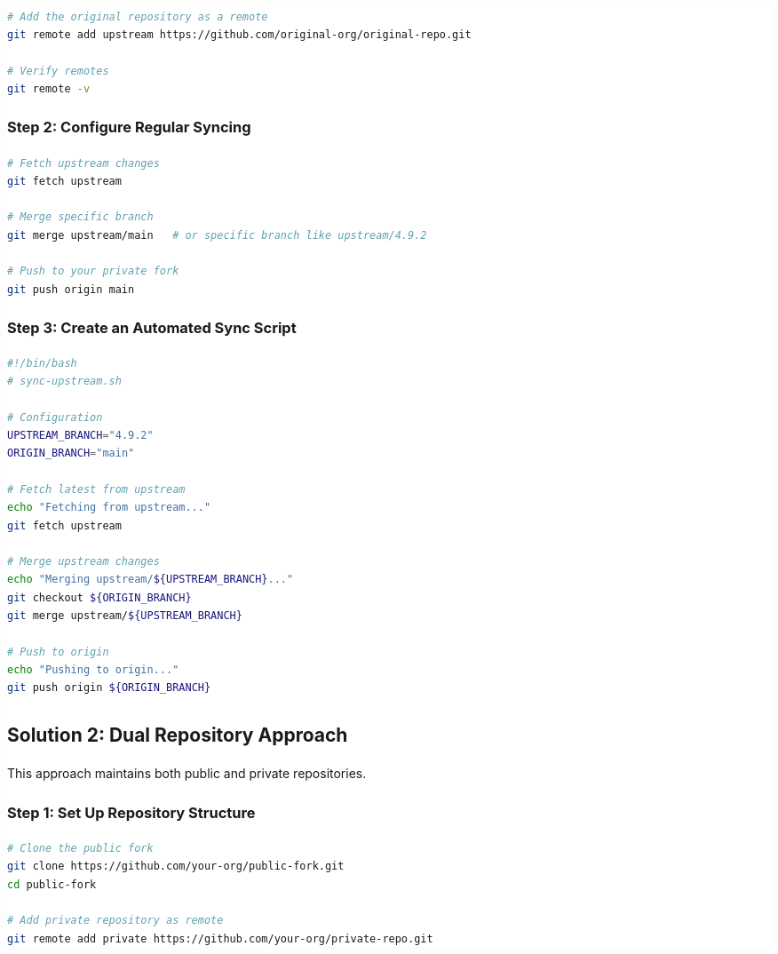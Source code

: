 ```bash
# Add the original repository as a remote
git remote add upstream https://github.com/original-org/original-repo.git

# Verify remotes
git remote -v
```

### Step 2: Configure Regular Syncing

```bash
# Fetch upstream changes
git fetch upstream

# Merge specific branch
git merge upstream/main   # or specific branch like upstream/4.9.2

# Push to your private fork
git push origin main
```

### Step 3: Create an Automated Sync Script

```bash
#!/bin/bash
# sync-upstream.sh

# Configuration
UPSTREAM_BRANCH="4.9.2"
ORIGIN_BRANCH="main"

# Fetch latest from upstream
echo "Fetching from upstream..."
git fetch upstream

# Merge upstream changes
echo "Merging upstream/${UPSTREAM_BRANCH}..."
git checkout ${ORIGIN_BRANCH}
git merge upstream/${UPSTREAM_BRANCH}

# Push to origin
echo "Pushing to origin..."
git push origin ${ORIGIN_BRANCH}
```

## Solution 2: Dual Repository Approach

This approach maintains both public and private repositories.

### Step 1: Set Up Repository Structure

```bash
# Clone the public fork
git clone https://github.com/your-org/public-fork.git
cd public-fork

# Add private repository as remote
git remote add private https://github.com/your-org/private-repo.git
```

